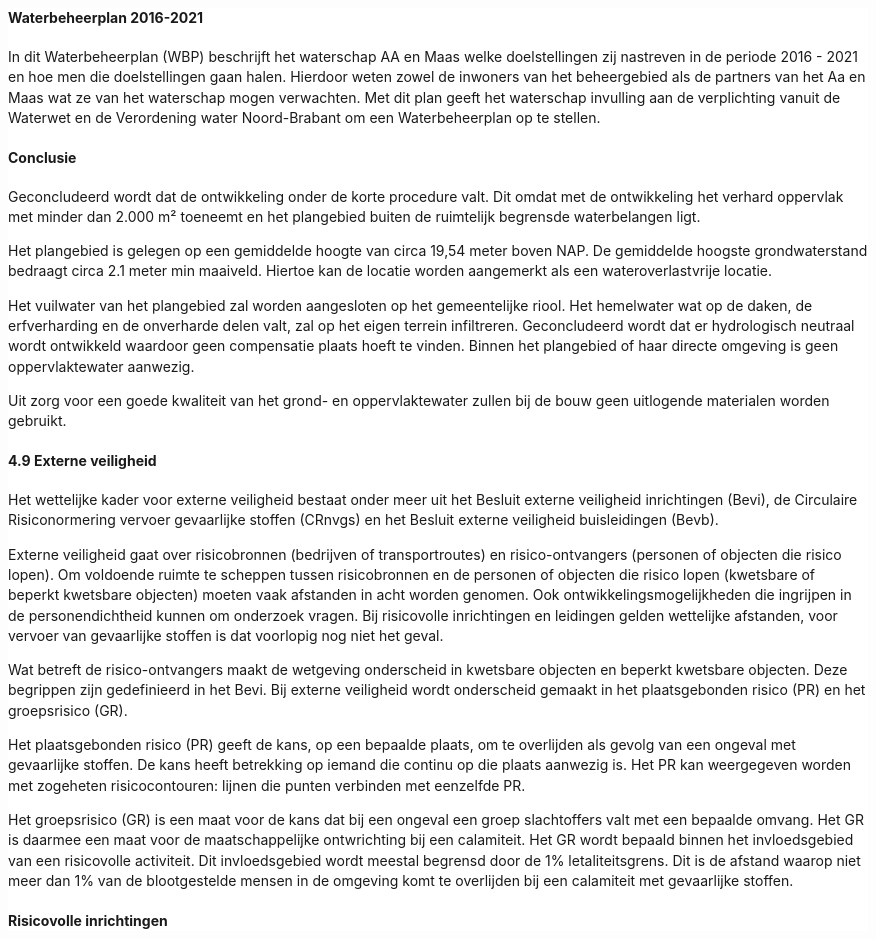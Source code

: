 #### **Waterbeheerplan 2016-2021**

In dit Waterbeheerplan (WBP) beschrijft het waterschap AA en Maas welke doelstellingen zij nastreven in de periode 2016 - 2021 en hoe men die doelstellingen gaan halen. Hierdoor weten zowel de inwoners van het beheergebied als de partners van het Aa en Maas wat ze van het waterschap mogen verwachten. Met dit plan geeft het waterschap invulling aan de verplichting vanuit de Waterwet en de Verordening water Noord-Brabant om een Waterbeheerplan op te stellen.

#### **Conclusie**

Geconcludeerd wordt dat de ontwikkeling onder de korte procedure valt. Dit omdat met de ontwikkeling het verhard oppervlak met minder dan 2.000 m² toeneemt en het plangebied buiten de ruimtelijk begrensde waterbelangen ligt.

Het plangebied is gelegen op een gemiddelde hoogte van circa 19,54 meter boven NAP. De gemiddelde hoogste grondwaterstand bedraagt circa 2.1 meter min maaiveld. Hiertoe kan de locatie worden aangemerkt als een wateroverlastvrije locatie.

Het vuilwater van het plangebied zal worden aangesloten op het gemeentelijke riool. Het hemelwater wat op de daken, de erfverharding en de onverharde delen valt, zal op het eigen terrein infiltreren. Geconcludeerd wordt dat er hydrologisch neutraal wordt ontwikkeld waardoor geen compensatie plaats hoeft te vinden. Binnen het plangebied of haar directe omgeving is geen oppervlaktewater aanwezig.

Uit zorg voor een goede kwaliteit van het grond- en oppervlaktewater zullen bij de bouw geen uitlogende materialen worden gebruikt.

#### **4.9 Externe veiligheid**

Het wettelijke kader voor externe veiligheid bestaat onder meer uit het Besluit externe veiligheid inrichtingen (Bevi), de Circulaire Risiconormering vervoer gevaarlijke stoffen (CRnvgs) en het Besluit externe veiligheid buisleidingen (Bevb).

Externe veiligheid gaat over risicobronnen (bedrijven of transportroutes) en risico-ontvangers (personen of objecten die risico lopen). Om voldoende ruimte te scheppen tussen risicobronnen en de personen of objecten die risico lopen (kwetsbare of beperkt kwetsbare objecten) moeten vaak afstanden in acht worden genomen. Ook ontwikkelingsmogelijkheden die ingrijpen in de personendichtheid kunnen om onderzoek vragen. Bij risicovolle inrichtingen en leidingen gelden wettelijke afstanden, voor vervoer van gevaarlijke stoffen is dat voorlopig nog niet het geval.

Wat betreft de risico-ontvangers maakt de wetgeving onderscheid in kwetsbare objecten en beperkt kwetsbare objecten. Deze begrippen zijn gedefinieerd in het Bevi. Bij externe veiligheid wordt onderscheid gemaakt in het plaatsgebonden risico (PR) en het groepsrisico (GR).

Het plaatsgebonden risico (PR) geeft de kans, op een bepaalde plaats, om te overlijden als gevolg van een ongeval met gevaarlijke stoffen. De kans heeft betrekking op iemand die continu op die plaats aanwezig is. Het PR kan weergegeven worden met zogeheten risicocontouren: lijnen die punten verbinden met eenzelfde PR.

Het groepsrisico (GR) is een maat voor de kans dat bij een ongeval een groep slachtoffers valt met een bepaalde omvang. Het GR is daarmee een maat voor de maatschappelijke ontwrichting bij een calamiteit. Het GR wordt bepaald binnen het invloedsgebied van een risicovolle activiteit. Dit invloedsgebied wordt meestal begrensd door de 1% letaliteitsgrens. Dit is de afstand waarop niet meer dan 1% van de blootgestelde mensen in de omgeving komt te overlijden bij een calamiteit met gevaarlijke stoffen.

#### **Risicovolle inrichtingen**
